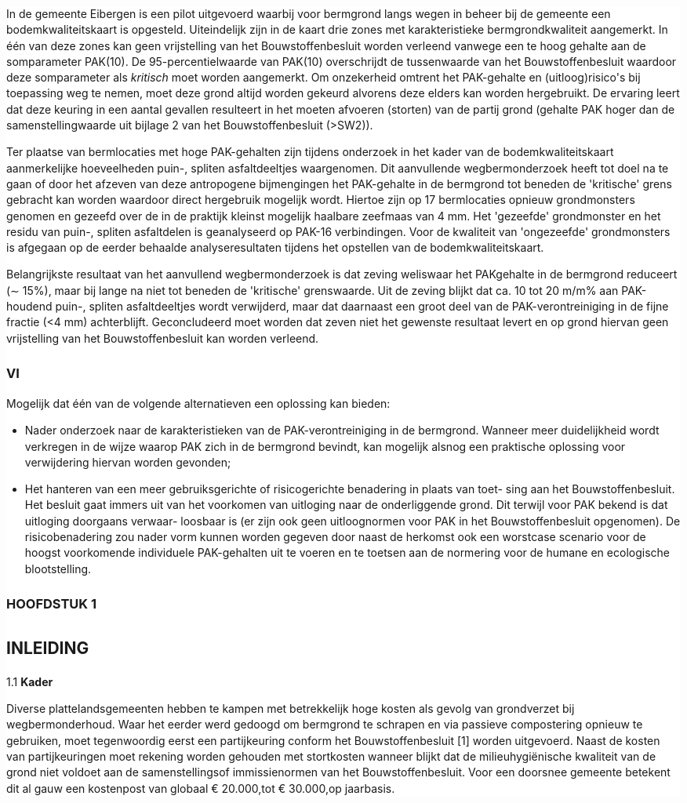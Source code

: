 In de gemeente Eibergen is een pilot uitgevoerd waarbij voor bermgrond langs wegen in beheer bij de gemeente een bodemkwaliteitskaart is opgesteld. Uiteindelijk zijn in de kaart drie zones met karakteristieke bermgrondkwaliteit aangemerkt. In één van deze zones kan geen vrijstelling van het Bouwstoffenbesluit worden verleend vanwege een te hoog gehalte aan de somparameter PAK(10). De 95-percentielwaarde van PAK(10) overschrijdt de tussenwaarde van het Bouwstoffenbesluit waardoor deze somparameter als _kritisch_ moet worden aangemerkt. Om onzekerheid omtrent het PAK-gehalte en (uitloog)risico's bij toepassing weg te nemen, moet deze grond altijd worden gekeurd alvorens deze elders kan worden hergebruikt. De ervaring leert dat deze keuring in een aantal gevallen resulteert in het moeten afvoeren (storten) van de partij grond (gehalte PAK hoger dan de samenstellingwaarde uit bijlage 2 van het Bouwstoffenbesluit (>SW2)). 

Ter plaatse van bermlocaties met hoge PAK-gehalten zijn tijdens onderzoek in het kader van de bodemkwaliteitskaart aanmerkelijke hoeveelheden puin-, spliten asfaltdeeltjes waargenomen. Dit aanvullende wegbermonderzoek heeft tot doel na te gaan of door het afzeven van deze antropogene bijmengingen het PAK-gehalte in de bermgrond tot beneden de 'kritische' grens gebracht kan worden waardoor direct hergebruik mogelijk wordt. Hiertoe zijn op 17 bermlocaties opnieuw grondmonsters genomen en gezeefd over de in de praktijk kleinst mogelijk haalbare zeefmaas van 4 mm. Het 'gezeefde' grondmonster en het residu van puin-, spliten asfaltdelen is geanalyseerd op PAK-16 verbindingen. Voor de kwaliteit van 'ongezeefde' grondmonsters is afgegaan op de eerder behaalde analyseresultaten tijdens het opstellen van de bodemkwaliteitskaart. 

Belangrijkste resultaat van het aanvullend wegbermonderzoek is dat zeving weliswaar het PAKgehalte in de bermgrond reduceert (∼ 15%), maar bij lange na niet tot beneden de 'kritische' grenswaarde. Uit de zeving blijkt dat ca. 10 tot 20 m/m% aan PAK-houdend puin-, spliten asfaltdeeltjes wordt verwijderd, maar dat daarnaast een groot deel van de PAK-verontreiniging in de fijne fractie (<4 mm) achterblijft. Geconcludeerd moet worden dat zeven niet het gewenste resultaat levert en op grond hiervan geen vrijstelling van het Bouwstoffenbesluit kan worden verleend. 


### VI 

Mogelijk dat één van de volgende alternatieven een oplossing kan bieden: 

- Nader onderzoek naar de karakteristieken van de PAK-verontreiniging in de bermgrond.     Wanneer meer duidelijkheid wordt verkregen in de wijze waarop PAK zich in de bermgrond     bevindt, kan mogelijk alsnog een praktische oplossing voor verwijdering hiervan worden     gevonden; 

- Het hanteren van een meer gebruiksgerichte of risicogerichte benadering in plaats van toet-     sing aan het Bouwstoffenbesluit. Het besluit gaat immers uit van het voorkomen van uitloging     naar de onderliggende grond. Dit terwijl voor PAK bekend is dat uitloging doorgaans verwaar-     loosbaar is (er zijn ook geen uitloognormen voor PAK in het Bouwstoffenbesluit opgenomen).     De risicobenadering zou nader vorm kunnen worden gegeven door naast de herkomst ook     een worstcase scenario voor de hoogst voorkomende individuele PAK-gehalten uit te voeren     en te toetsen aan de normering voor de humane en ecologische blootstelling. 


### HOOFDSTUK 1 

## INLEIDING 

1.1 **Kader** 

Diverse plattelandsgemeenten hebben te kampen met betrekkelijk hoge kosten als gevolg van grondverzet bij wegbermonderhoud. Waar het eerder werd gedoogd om bermgrond te schrapen en via passieve compostering opnieuw te gebruiken, moet tegenwoordig eerst een partijkeuring conform het Bouwstoffenbesluit [1] worden uitgevoerd. Naast de kosten van partijkeuringen moet rekening worden gehouden met stortkosten wanneer blijkt dat de milieuhygiënische kwaliteit van de grond niet voldoet aan de samenstellingsof immissienormen van het Bouwstoffenbesluit. Voor een doorsnee gemeente betekent dit al gauw een kostenpost van globaal € 20.000,tot € 30.000,op jaarbasis. 
